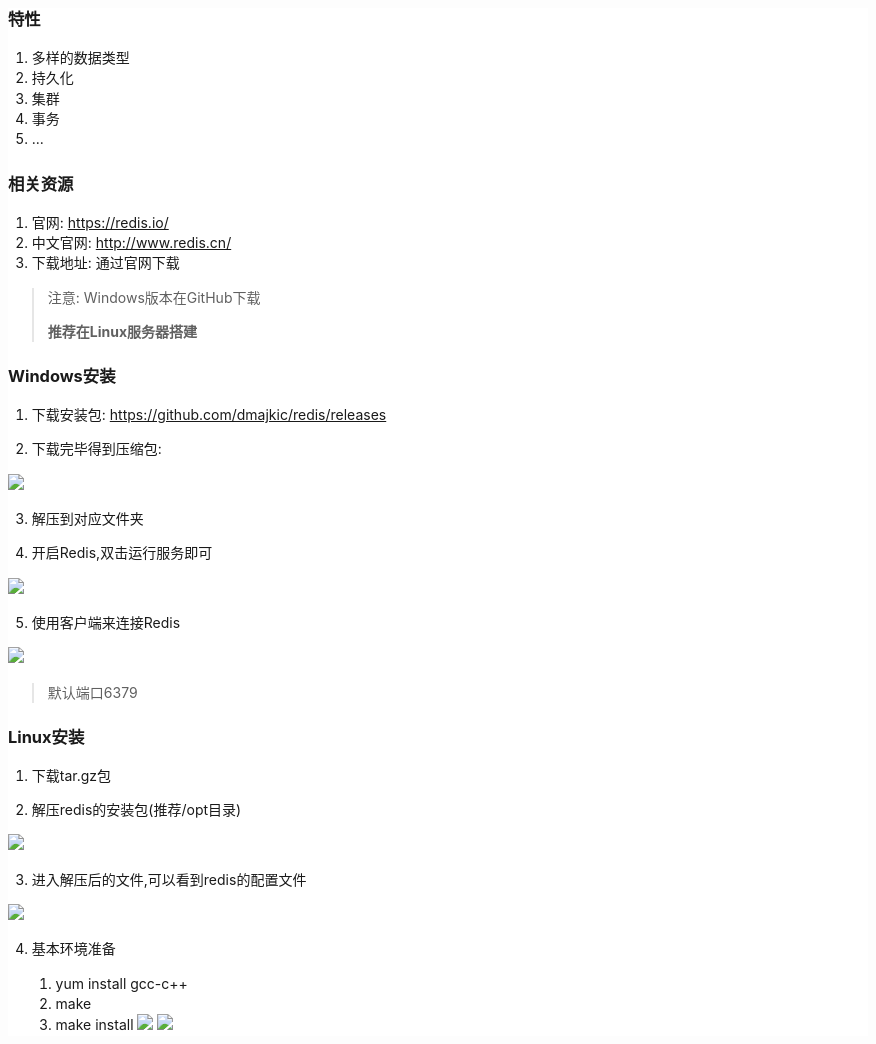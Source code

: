 ### 特性

1. 多样的数据类型
2. 持久化
3. 集群
4. 事务
5. ...

### 相关资源

1. 官网: https://redis.io/
2. 中文官网: http://www.redis.cn/
3. 下载地址: 通过官网下载

> 注意: Windows版本在GitHub下载
>
> **推荐在Linux服务器搭建**

### Windows安装

1. 下载安装包: https://github.com/dmajkic/redis/releases

2. 下载完毕得到压缩包:

![](/images/2020-11-16-13-56-18.png)   

3. 解压到对应文件夹

4. 开启Redis,双击运行服务即可

![](/images/2020-11-16-13-57-57.png)

5. 使用客户端来连接Redis

![](/images/2020-11-16-14-00-04.png)   

> 默认端口6379

### Linux安装

1. 下载tar.gz包

2. 解压redis的安装包(推荐/opt目录)

![](/images/2020-11-16-14-30-56.png)

3. 进入解压后的文件,可以看到redis的配置文件

![](/images/2020-11-16-14-35-36.png)

4. 基本环境准备

   1. yum install gcc-c++
   2. make 
   3. make install
![](/images/2020-11-16-14-53-55.png)
![](/images/2020-11-16-14-54-38.png)
